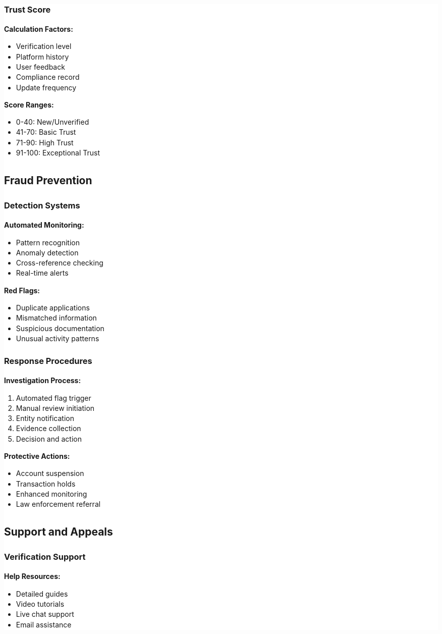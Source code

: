 ### Trust Score

**Calculation Factors:**
- Verification level
- Platform history
- User feedback
- Compliance record
- Update frequency

**Score Ranges:**
- 0-40: New/Unverified
- 41-70: Basic Trust
- 71-90: High Trust
- 91-100: Exceptional Trust

## Fraud Prevention

### Detection Systems

**Automated Monitoring:**
- Pattern recognition
- Anomaly detection
- Cross-reference checking
- Real-time alerts

**Red Flags:**
- Duplicate applications
- Mismatched information
- Suspicious documentation
- Unusual activity patterns

### Response Procedures

**Investigation Process:**
1. Automated flag trigger
2. Manual review initiation
3. Entity notification
4. Evidence collection
5. Decision and action

**Protective Actions:**
- Account suspension
- Transaction holds
- Enhanced monitoring
- Law enforcement referral

## Support and Appeals

### Verification Support

**Help Resources:**
- Detailed guides
- Video tutorials
- Live chat support
- Email assistance
